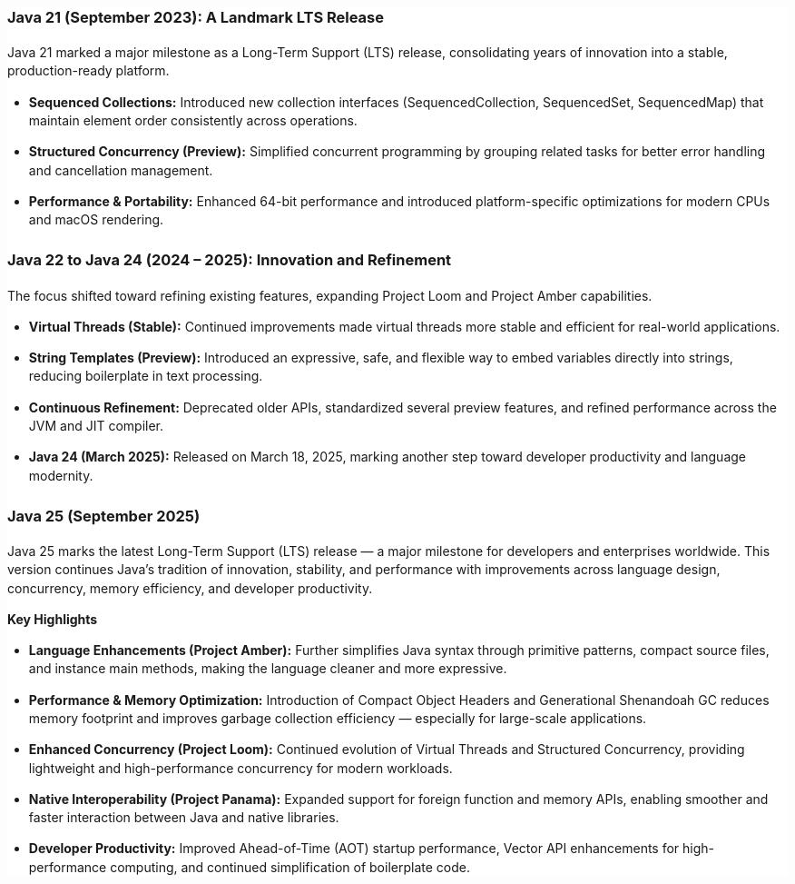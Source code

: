 ### Java 21 (September 2023): A Landmark LTS Release

Java 21 marked a major milestone as a Long-Term Support (LTS) release, consolidating years of innovation into a stable, production-ready platform.

- <b>Sequenced Collections:</b> Introduced new collection interfaces (SequencedCollection, SequencedSet, SequencedMap) that maintain element order consistently across operations.

- <b>Structured Concurrency (Preview):</b> Simplified concurrent programming by grouping related tasks for better error handling and cancellation management.

- <b>Performance & Portability:</b> Enhanced 64-bit performance and introduced platform-specific optimizations for modern CPUs and macOS rendering.

### Java 22 to Java 24 (2024 – 2025): Innovation and Refinement

The focus shifted toward refining existing features, expanding Project Loom and Project Amber capabilities.

- <b>Virtual Threads (Stable):</b> Continued improvements made virtual threads more stable and efficient for real-world applications.

- <b>String Templates (Preview):</b> Introduced an expressive, safe, and flexible way to embed variables directly into strings, reducing boilerplate in text processing.

- <b>Continuous Refinement:</b> Deprecated older APIs, standardized several preview features, and refined performance across the JVM and JIT compiler.

- <b>Java 24 (March 2025):</b> Released on March 18, 2025, marking another step toward developer productivity and language modernity.

### Java 25 (September 2025)

Java 25 marks the latest Long-Term Support (LTS) release — a major milestone for developers and enterprises worldwide. This version continues Java’s tradition of innovation, stability, and performance with improvements across language design, concurrency, memory efficiency, and developer productivity.

**Key Highlights**

- **Language Enhancements (Project Amber):**
  Further simplifies Java syntax through primitive patterns, compact source files, and instance main methods, making the language cleaner and more expressive.

- **Performance & Memory Optimization:**
  Introduction of Compact Object Headers and Generational Shenandoah GC reduces memory footprint and improves garbage collection efficiency — especially for large-scale applications.
- **Enhanced Concurrency (Project Loom):**
  Continued evolution of Virtual Threads and Structured Concurrency, providing lightweight and high-performance concurrency for modern workloads.
- **Native Interoperability (Project Panama):**
  Expanded support for foreign function and memory APIs, enabling smoother and faster interaction between Java and native libraries.
- **Developer Productivity:**
  Improved Ahead-of-Time (AOT) startup performance, Vector API enhancements for high-performance computing, and continued simplification of boilerplate code.
